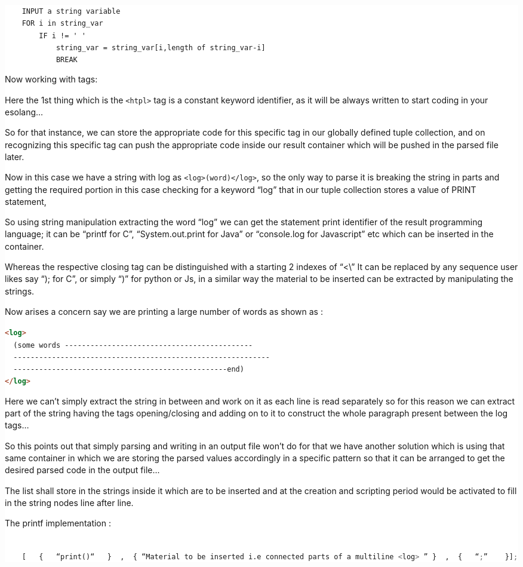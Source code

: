 ```
    INPUT a string variable
    FOR i in string_var
        IF i != ' '
            string_var = string_var[i,length of string_var-i]
            BREAK

```

Now working with tags:

Here the 1st thing which is the `<htpl>` tag is a constant keyword identifier, as it will be always written to start coding in your esolang...

So for that instance, we can store the appropriate code for this specific tag in our globally defined tuple collection, and on recognizing this specific tag can push the appropriate code inside our result container which will be pushed in the parsed file later.

Now in this case we have a string with log as `<log>(word)</log>`, so the only way to parse it is breaking the string in parts and getting the required portion in this case checking for a keyword “log” that in our tuple collection stores a value of PRINT statement,

So using string manipulation extracting the word “log” we can get the statement print identifier of the result programming language; it can be “printf for C”, “System.out.print for Java” or “console.log for Javascript” etc which can be inserted in the container.

Whereas the respective closing tag can be distinguished with a starting 2 indexes of “<\”
It can be replaced by any sequence user likes say “); for C”, or simply “)” for python or Js, in a similar way the material to be inserted can be extracted by manipulating the strings.

Now arises a concern say we are printing a large number of words as shown as :

```html
<log>
  (some words --------------------------------------------
  ------------------------------------------------------------
  --------------------------------------------------end)
</log>
```

Here we can’t simply extract the string in between and work on it as each line is read separately so for this reason we can extract part of the string having the tags opening/closing and adding on to it to construct the whole paragraph present between the log tags…

So this points out that simply parsing and writing in an output file won’t do for that we have another solution which is using that same container in which we are storing the parsed values accordingly in a specific pattern so that it can be arranged to get the desired parsed code in the output file...

The list shall store in the strings inside it which are to be inserted and at the creation and scripting period would be activated to fill in the string nodes line after line.

The printf implementation :

```py

    [   {   “print()“   }  ,  { “Material to be inserted i.e connected parts of a multiline <log> ” }  ,  {   “;”    }];

```
